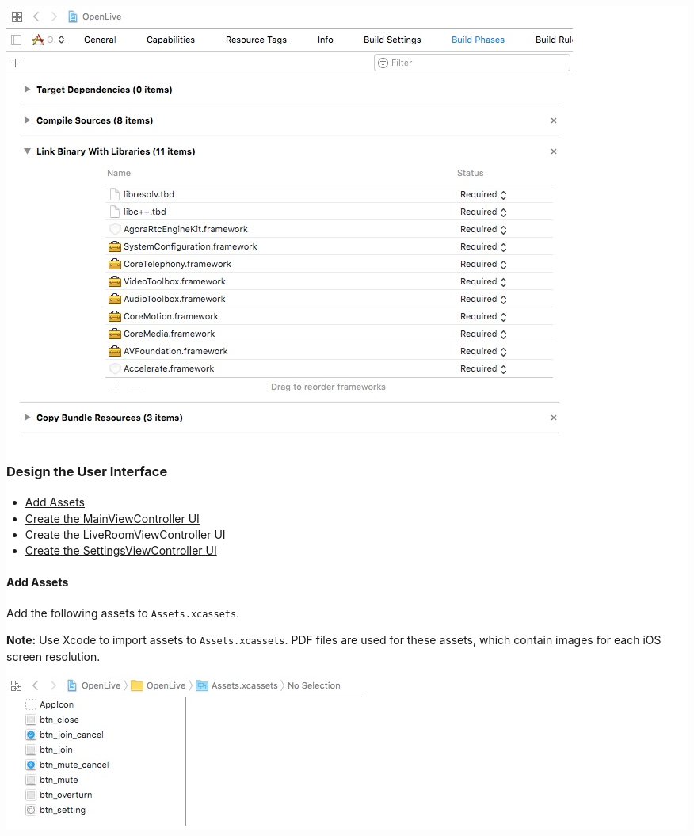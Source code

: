 ![buildPhasesTab.jpg](images/buildPhasesTab.jpg)

### Design the User Interface

- [Add Assets](#add-assets)
- [Create the MainViewController UI](#create-the-mainviewcontroller-ui)
- [Create the LiveRoomViewController UI](#create-the-roomviewcontroller-ui)
- [Create the SettingsViewController UI](#create-the-settingsviewcontroller-ui)


#### Add Assets

Add the following assets to `Assets.xcassets`.

**Note:** Use Xcode to import assets to `Assets.xcassets`. PDF files are used for these assets, which contain images for each iOS screen resolution.

![assets.jpg](images/assets.jpg)
